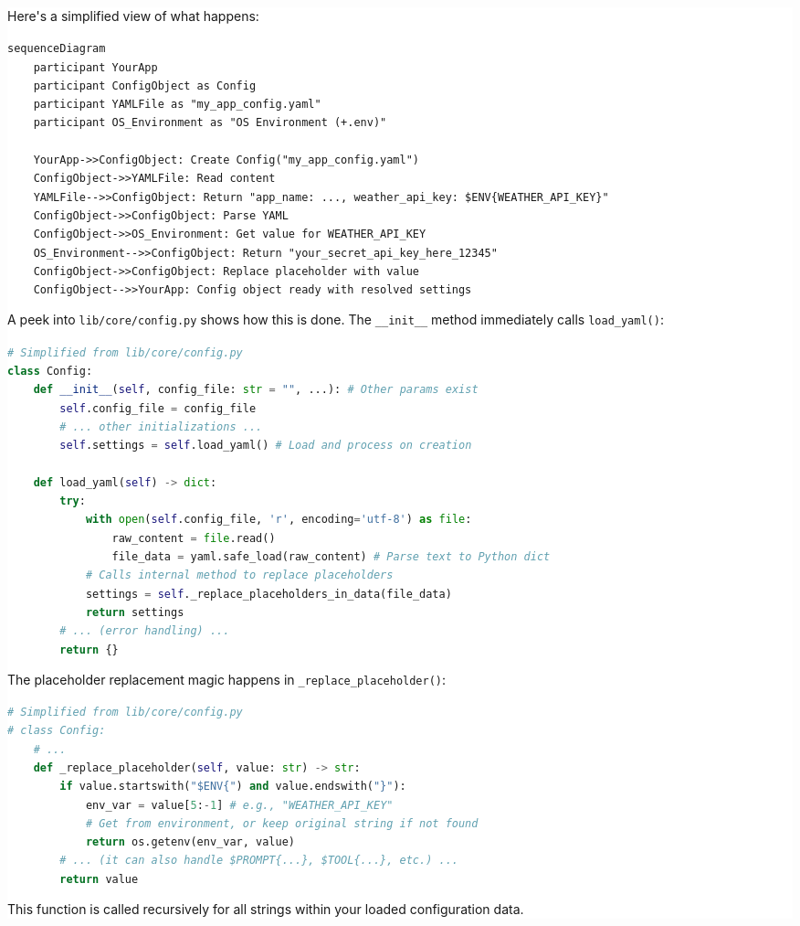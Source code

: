 Here's a simplified view of what happens:

```mermaid
sequenceDiagram
    participant YourApp
    participant ConfigObject as Config
    participant YAMLFile as "my_app_config.yaml"
    participant OS_Environment as "OS Environment (+.env)"

    YourApp->>ConfigObject: Create Config("my_app_config.yaml")
    ConfigObject->>YAMLFile: Read content
    YAMLFile-->>ConfigObject: Return "app_name: ..., weather_api_key: $ENV{WEATHER_API_KEY}"
    ConfigObject->>ConfigObject: Parse YAML
    ConfigObject->>OS_Environment: Get value for WEATHER_API_KEY
    OS_Environment-->>ConfigObject: Return "your_secret_api_key_here_12345"
    ConfigObject->>ConfigObject: Replace placeholder with value
    ConfigObject-->>YourApp: Config object ready with resolved settings
```

A peek into `lib/core/config.py` shows how this is done. The `__init__` method immediately calls `load_yaml()`:

```python
# Simplified from lib/core/config.py
class Config:
    def __init__(self, config_file: str = "", ...): # Other params exist
        self.config_file = config_file
        # ... other initializations ...
        self.settings = self.load_yaml() # Load and process on creation

    def load_yaml(self) -> dict:
        try:
            with open(self.config_file, 'r', encoding='utf-8') as file:
                raw_content = file.read()
                file_data = yaml.safe_load(raw_content) # Parse text to Python dict
            # Calls internal method to replace placeholders
            settings = self._replace_placeholders_in_data(file_data)
            return settings
        # ... (error handling) ...
        return {}
```
The placeholder replacement magic happens in `_replace_placeholder()`:
```python
# Simplified from lib/core/config.py
# class Config:
    # ...
    def _replace_placeholder(self, value: str) -> str:
        if value.startswith("$ENV{") and value.endswith("}"):
            env_var = value[5:-1] # e.g., "WEATHER_API_KEY"
            # Get from environment, or keep original string if not found
            return os.getenv(env_var, value)
        # ... (it can also handle $PROMPT{...}, $TOOL{...}, etc.) ...
        return value
```
This function is called recursively for all strings within your loaded configuration data.
